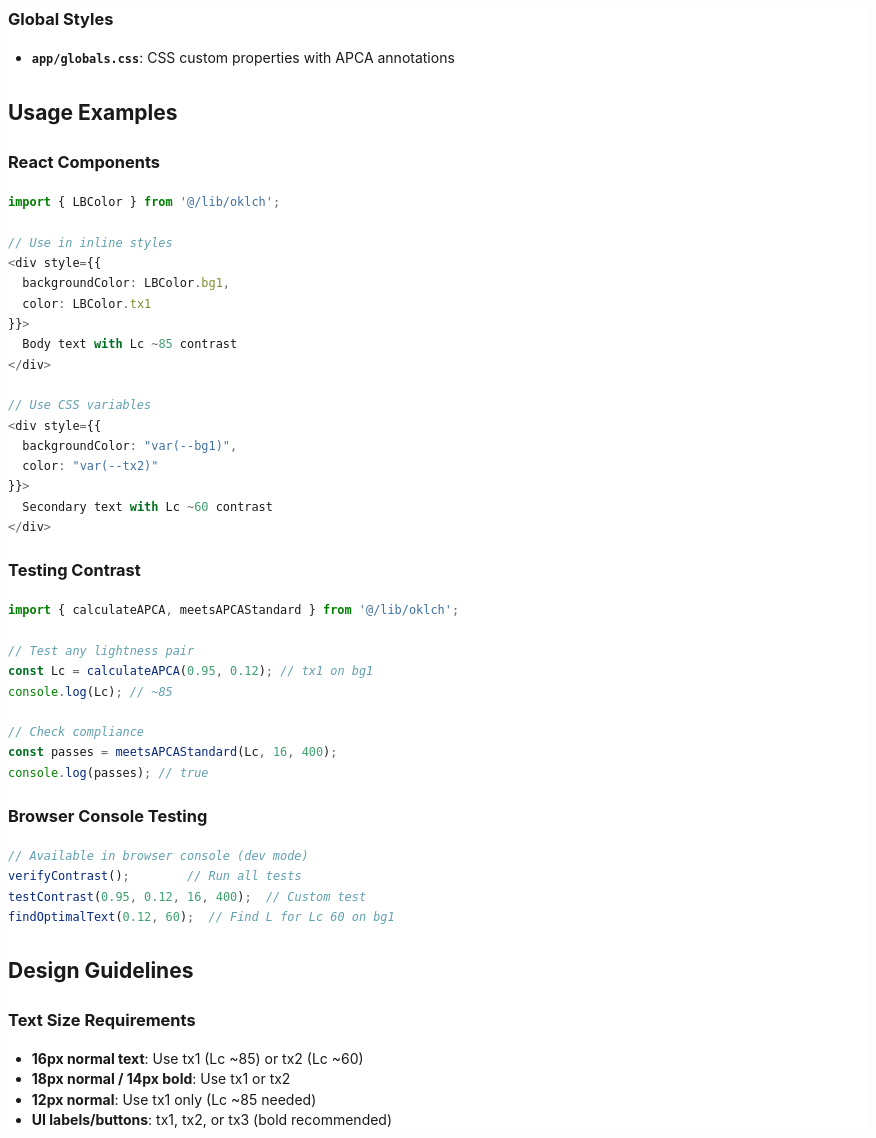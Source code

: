 ### Global Styles
- **`app/globals.css`**: CSS custom properties with APCA annotations

## Usage Examples

### React Components
```typescript
import { LBColor } from '@/lib/oklch';

// Use in inline styles
<div style={{
  backgroundColor: LBColor.bg1,
  color: LBColor.tx1
}}>
  Body text with Lc ~85 contrast
</div>

// Use CSS variables
<div style={{
  backgroundColor: "var(--bg1)",
  color: "var(--tx2)"
}}>
  Secondary text with Lc ~60 contrast
</div>
```

### Testing Contrast
```typescript
import { calculateAPCA, meetsAPCAStandard } from '@/lib/oklch';

// Test any lightness pair
const Lc = calculateAPCA(0.95, 0.12); // tx1 on bg1
console.log(Lc); // ~85

// Check compliance
const passes = meetsAPCAStandard(Lc, 16, 400);
console.log(passes); // true
```

### Browser Console Testing
```javascript
// Available in browser console (dev mode)
verifyContrast();        // Run all tests
testContrast(0.95, 0.12, 16, 400);  // Custom test
findOptimalText(0.12, 60);  // Find L for Lc 60 on bg1
```

## Design Guidelines

### Text Size Requirements
- **16px normal text**: Use tx1 (Lc ~85) or tx2 (Lc ~60)
- **18px normal / 14px bold**: Use tx1 or tx2
- **12px normal**: Use tx1 only (Lc ~85 needed)
- **UI labels/buttons**: tx1, tx2, or tx3 (bold recommended)
